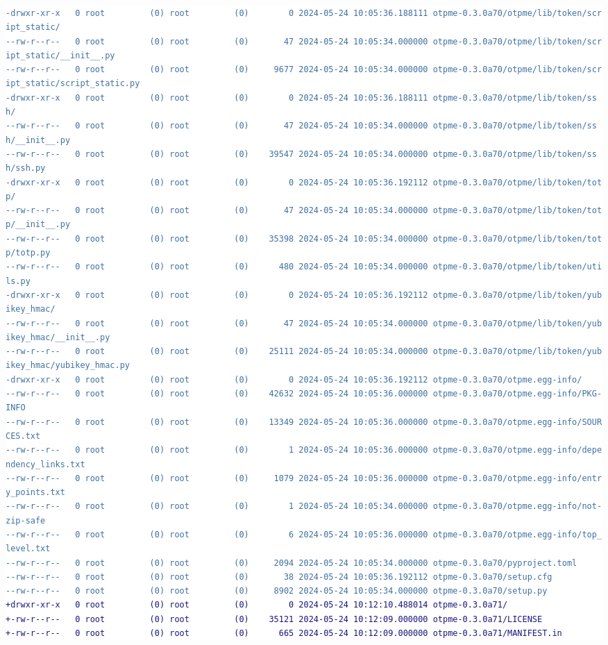 ```diff
-drwxr-xr-x   0 root         (0) root         (0)        0 2024-05-24 10:05:36.188111 otpme-0.3.0a70/otpme/lib/token/script_static/
--rw-r--r--   0 root         (0) root         (0)       47 2024-05-24 10:05:34.000000 otpme-0.3.0a70/otpme/lib/token/script_static/__init__.py
--rw-r--r--   0 root         (0) root         (0)     9677 2024-05-24 10:05:34.000000 otpme-0.3.0a70/otpme/lib/token/script_static/script_static.py
-drwxr-xr-x   0 root         (0) root         (0)        0 2024-05-24 10:05:36.188111 otpme-0.3.0a70/otpme/lib/token/ssh/
--rw-r--r--   0 root         (0) root         (0)       47 2024-05-24 10:05:34.000000 otpme-0.3.0a70/otpme/lib/token/ssh/__init__.py
--rw-r--r--   0 root         (0) root         (0)    39547 2024-05-24 10:05:34.000000 otpme-0.3.0a70/otpme/lib/token/ssh/ssh.py
-drwxr-xr-x   0 root         (0) root         (0)        0 2024-05-24 10:05:36.192112 otpme-0.3.0a70/otpme/lib/token/totp/
--rw-r--r--   0 root         (0) root         (0)       47 2024-05-24 10:05:34.000000 otpme-0.3.0a70/otpme/lib/token/totp/__init__.py
--rw-r--r--   0 root         (0) root         (0)    35398 2024-05-24 10:05:34.000000 otpme-0.3.0a70/otpme/lib/token/totp/totp.py
--rw-r--r--   0 root         (0) root         (0)      480 2024-05-24 10:05:34.000000 otpme-0.3.0a70/otpme/lib/token/utils.py
-drwxr-xr-x   0 root         (0) root         (0)        0 2024-05-24 10:05:36.192112 otpme-0.3.0a70/otpme/lib/token/yubikey_hmac/
--rw-r--r--   0 root         (0) root         (0)       47 2024-05-24 10:05:34.000000 otpme-0.3.0a70/otpme/lib/token/yubikey_hmac/__init__.py
--rw-r--r--   0 root         (0) root         (0)    25111 2024-05-24 10:05:34.000000 otpme-0.3.0a70/otpme/lib/token/yubikey_hmac/yubikey_hmac.py
-drwxr-xr-x   0 root         (0) root         (0)        0 2024-05-24 10:05:36.192112 otpme-0.3.0a70/otpme.egg-info/
--rw-r--r--   0 root         (0) root         (0)    42632 2024-05-24 10:05:36.000000 otpme-0.3.0a70/otpme.egg-info/PKG-INFO
--rw-r--r--   0 root         (0) root         (0)    13349 2024-05-24 10:05:36.000000 otpme-0.3.0a70/otpme.egg-info/SOURCES.txt
--rw-r--r--   0 root         (0) root         (0)        1 2024-05-24 10:05:36.000000 otpme-0.3.0a70/otpme.egg-info/dependency_links.txt
--rw-r--r--   0 root         (0) root         (0)     1079 2024-05-24 10:05:36.000000 otpme-0.3.0a70/otpme.egg-info/entry_points.txt
--rw-r--r--   0 root         (0) root         (0)        1 2024-05-24 10:05:34.000000 otpme-0.3.0a70/otpme.egg-info/not-zip-safe
--rw-r--r--   0 root         (0) root         (0)        6 2024-05-24 10:05:36.000000 otpme-0.3.0a70/otpme.egg-info/top_level.txt
--rw-r--r--   0 root         (0) root         (0)     2094 2024-05-24 10:05:34.000000 otpme-0.3.0a70/pyproject.toml
--rw-r--r--   0 root         (0) root         (0)       38 2024-05-24 10:05:36.192112 otpme-0.3.0a70/setup.cfg
--rw-r--r--   0 root         (0) root         (0)     8902 2024-05-24 10:05:34.000000 otpme-0.3.0a70/setup.py
+drwxr-xr-x   0 root         (0) root         (0)        0 2024-05-24 10:12:10.488014 otpme-0.3.0a71/
+-rw-r--r--   0 root         (0) root         (0)    35121 2024-05-24 10:12:09.000000 otpme-0.3.0a71/LICENSE
+-rw-r--r--   0 root         (0) root         (0)      665 2024-05-24 10:12:09.000000 otpme-0.3.0a71/MANIFEST.in
